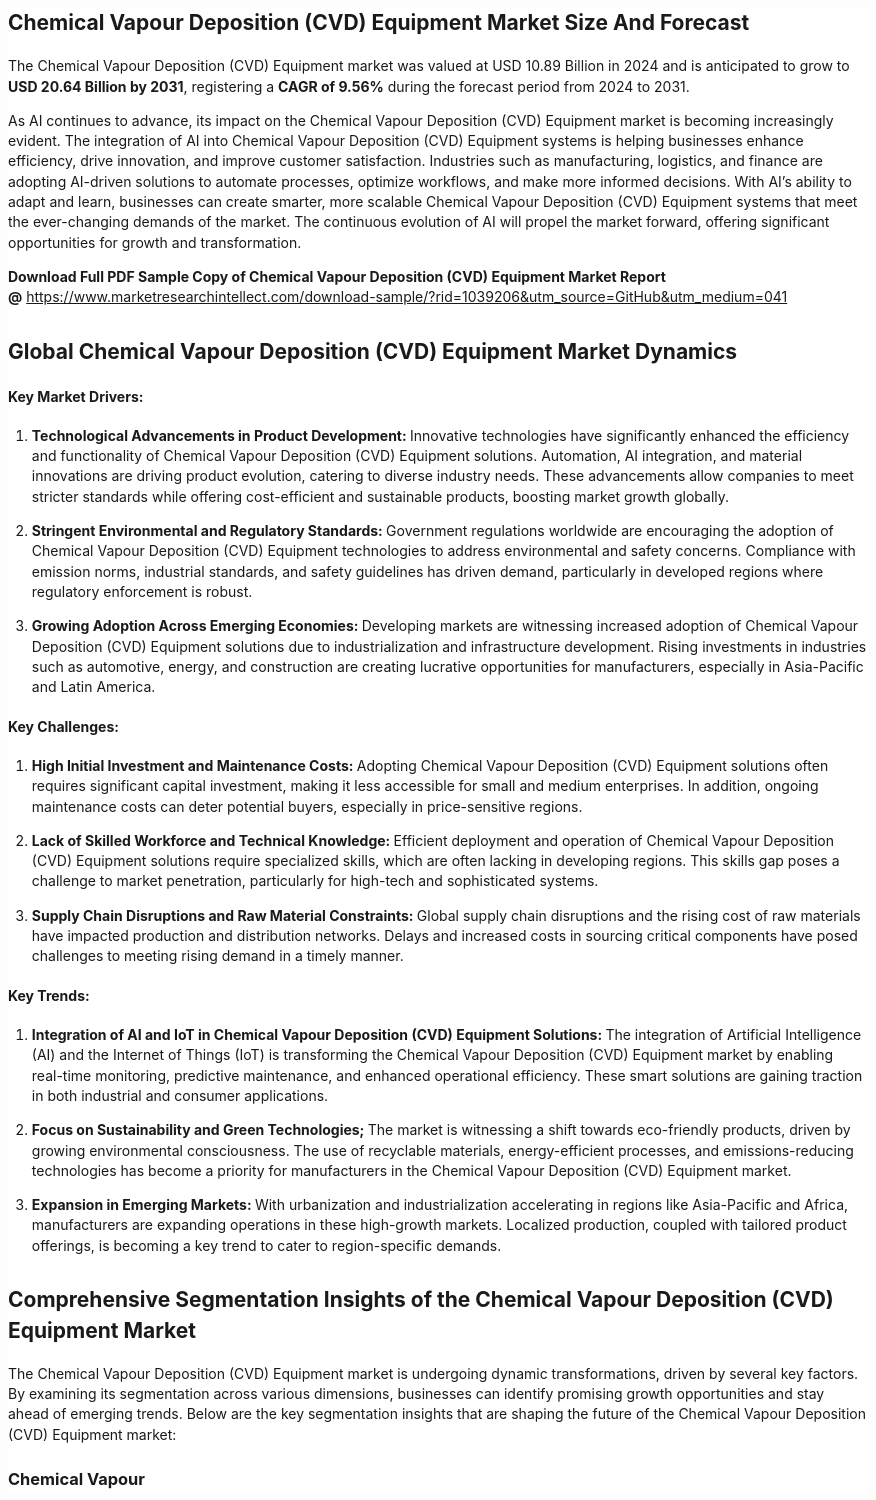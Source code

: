 <h2>Chemical Vapour Deposition (CVD) Equipment Market Size And Forecast</h2><p>The Chemical Vapour Deposition (CVD) Equipment market was valued at USD 10.89 Billion in 2024 and is anticipated to grow to <strong>USD 20.64 Billion by 2031</strong>, registering a <strong>CAGR of 9.56%</strong> during the forecast period from 2024 to 2031.</p><p>As AI continues to advance, its impact on the Chemical Vapour Deposition (CVD) Equipment market is becoming increasingly evident. The integration of AI into Chemical Vapour Deposition (CVD) Equipment systems is helping businesses enhance efficiency, drive innovation, and improve customer satisfaction. Industries such as manufacturing, logistics, and finance are adopting AI-driven solutions to automate processes, optimize workflows, and make more informed decisions. With AI’s ability to adapt and learn, businesses can create smarter, more scalable Chemical Vapour Deposition (CVD) Equipment systems that meet the ever-changing demands of the market. The continuous evolution of AI will propel the market forward, offering significant opportunities for growth and transformation.</p><p><strong>Download Full PDF Sample Copy of Chemical Vapour Deposition (CVD) Equipment Market Report @</strong>&nbsp;<a href="https://www.marketresearchintellect.com/download-sample/?rid=1039206&amp;utm_source=GitHub&amp;utm_medium=041">https://www.marketresearchintellect.com/download-sample/?rid=1039206&amp;utm_source=GitHub&amp;utm_medium=041</a></p><h2>Global Chemical Vapour Deposition (CVD) Equipment Market Dynamics</h2><h4><strong>Key Market Drivers:</strong></h4><ol><li><p><strong>Technological Advancements in Product Development:&nbsp;</strong>Innovative technologies have significantly enhanced the efficiency and functionality of Chemical Vapour Deposition (CVD) Equipment solutions. Automation, AI integration, and material innovations are driving product evolution, catering to diverse industry needs. These advancements allow companies to meet stricter standards while offering cost-efficient and sustainable products, boosting market growth globally.</p></li><li><p><strong>Stringent Environmental and Regulatory Standards:&nbsp;</strong>Government regulations worldwide are encouraging the adoption of Chemical Vapour Deposition (CVD) Equipment technologies to address environmental and safety concerns. Compliance with emission norms, industrial standards, and safety guidelines has driven demand, particularly in developed regions where regulatory enforcement is robust.</p></li><li><p><strong>Growing Adoption Across Emerging Economies:&nbsp;</strong>Developing markets are witnessing increased adoption of Chemical Vapour Deposition (CVD) Equipment solutions due to industrialization and infrastructure development. Rising investments in industries such as automotive, energy, and construction are creating lucrative opportunities for manufacturers, especially in Asia-Pacific and Latin America.</p></li></ol><h4><strong>Key Challenges:</strong></h4><ol><li><p><strong>High Initial Investment and Maintenance Costs:&nbsp;</strong>Adopting Chemical Vapour Deposition (CVD) Equipment solutions often requires significant capital investment, making it less accessible for small and medium enterprises. In addition, ongoing maintenance costs can deter potential buyers, especially in price-sensitive regions.</p></li><li><p><strong>Lack of Skilled Workforce and Technical Knowledge:&nbsp;</strong>Efficient deployment and operation of Chemical Vapour Deposition (CVD) Equipment solutions require specialized skills, which are often lacking in developing regions. This skills gap poses a challenge to market penetration, particularly for high-tech and sophisticated systems.</p></li><li><p><strong>Supply Chain Disruptions and Raw Material Constraints:&nbsp;</strong>Global supply chain disruptions and the rising cost of raw materials have impacted production and distribution networks. Delays and increased costs in sourcing critical components have posed challenges to meeting rising demand in a timely manner.</p></li></ol><h4><strong>Key Trends:</strong></h4><ol><li><p><strong>Integration of AI and IoT in Chemical Vapour Deposition (CVD) Equipment Solutions:&nbsp;</strong>The integration of Artificial Intelligence (AI) and the Internet of Things (IoT) is transforming the Chemical Vapour Deposition (CVD) Equipment market by enabling real-time monitoring, predictive maintenance, and enhanced operational efficiency. These smart solutions are gaining traction in both industrial and consumer applications.</p></li><li><p><strong>Focus on Sustainability and Green Technologies;&nbsp;</strong>The market is witnessing a shift towards eco-friendly products, driven by growing environmental consciousness. The use of recyclable materials, energy-efficient processes, and emissions-reducing technologies has become a priority for manufacturers in the Chemical Vapour Deposition (CVD) Equipment market.</p></li><li><p><strong>Expansion in Emerging Markets:&nbsp;</strong>With urbanization and industrialization accelerating in regions like Asia-Pacific and Africa, manufacturers are expanding operations in these high-growth markets. Localized production, coupled with tailored product offerings, is becoming a key trend to cater to region-specific demands.</p></li></ol><div class="article-main__content" data-test-id="publishing-text-block"><h2>Comprehensive Segmentation Insights of the Chemical Vapour Deposition (CVD) Equipment Market</h2><p>The Chemical Vapour Deposition (CVD) Equipment market is undergoing dynamic transformations, driven by several key factors. By examining its segmentation across various dimensions, businesses can identify promising growth opportunities and stay ahead of emerging trends. Below are the key segmentation insights that are shaping the future of the Chemical Vapour Deposition (CVD) Equipment market:</p><h3><strong>Chemical Vapour
